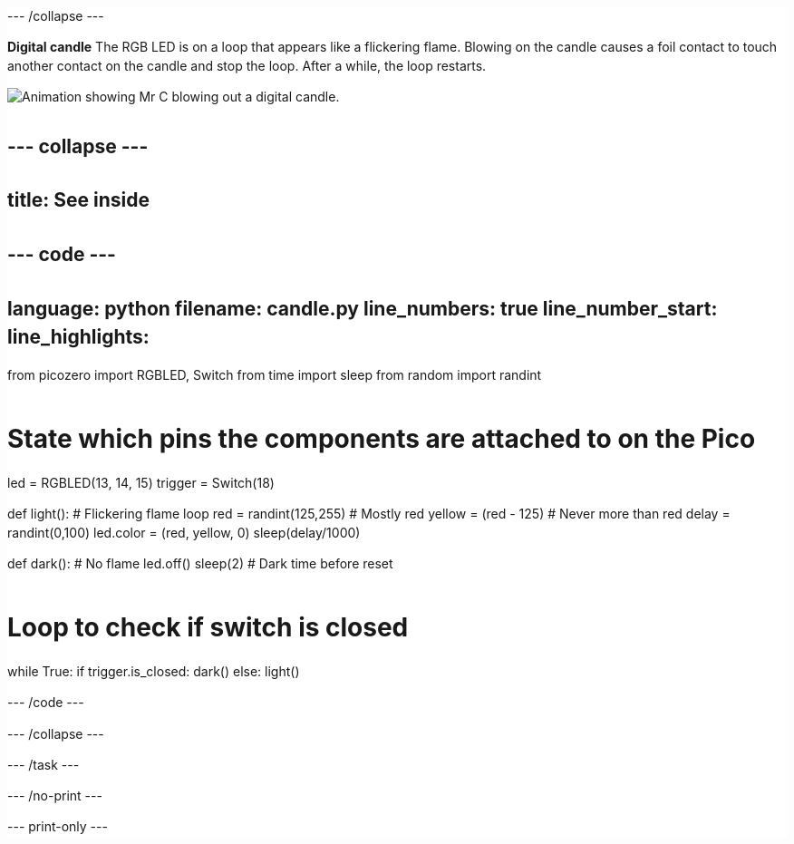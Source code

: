 --- /collapse ---

**Digital candle** The RGB LED is on a loop that appears like a flickering flame. Blowing on the candle causes a foil contact to touch another contact on the candle and stop the loop. After a while, the loop restarts.

![Animation showing Mr C blowing out a digital candle.](images/candle.gif)

--- collapse ---
---
title: See inside
---

--- code ---
---
language: python filename: candle.py line_numbers: true line_number_start:
line_highlights:
---
from picozero import RGBLED, Switch from time import sleep from random import randint

# State which pins the components are attached to on the Pico
led = RGBLED(13, 14, 15) trigger = Switch(18)


def light(): # Flickering flame loop red = randint(125,255) # Mostly red yellow = (red - 125) # Never more than red delay = randint(0,100) led.color = (red, yellow, 0) sleep(delay/1000)


def dark(): # No flame led.off() sleep(2) # Dark time before reset


# Loop to check if switch is closed
while True: if trigger.is_closed: dark() else: light()

--- /code ---

--- /collapse ---

--- /task ---

--- /no-print ---

--- print-only ---
